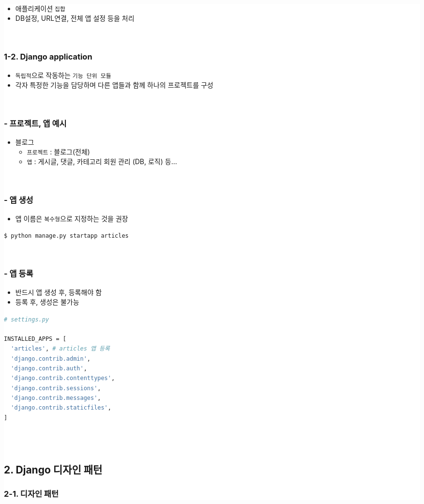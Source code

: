 - 애플리케이션 `집합`
- DB설정, URL연결, 전체 앱 설정 등을 처리

<br>

### 1-2. Django application

- `독립적`으로 작동하는 `기능 단위 모듈`
- 각자 특정한 기능을 담당하며 다른 앱들과 함께 하나의 프로젝트를 구성

<br>

### - 프로젝트, 앱 예시

- 블로그
    - `프로젝트` : 블로그(전체)
    - `앱` : 게시글, 댓글, 카테고리 회원 관리 (DB, 로직) 등...

<br>

### - 앱 생성

- 앱 이름은 `복수형`으로 지정하는 것을 권장

```bash
$ python manage.py startapp articles
```

<br>

### - 앱 등록

- 반드시 앱 생성 후, 등록해야 함
- 등록 후, 생성은 불가능

```bash
# settings.py

INSTALLED_APPS = [
  'articles', # articles 앱 등록
  'django.contrib.admin',
  'django.contrib.auth',
  'django.contrib.contenttypes',
  'django.contrib.sessions',
  'django.contrib.messages',
  'django.contrib.staticfiles',
]
```

<br>
<br>

## 2. Django 디자인 패턴

### 2-1. 디자인 패턴
